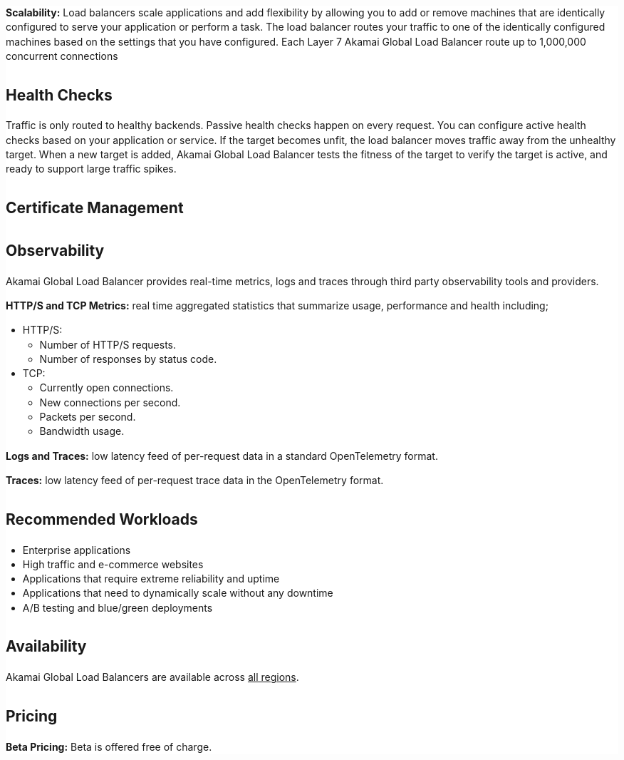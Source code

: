 **Scalability:** Load balancers scale applications and add flexibility by allowing you to add or remove machines that are identically configured to serve your application or perform a task. The load balancer routes your traffic to one of the identically configured machines based on the settings that you have configured. Each Layer 7 Akamai Global Load Balancer route up to 1,000,000 concurrent connections

## Health Checks
Traffic is only routed to healthy backends. Passive health checks happen on every request. You can configure active health checks based on your application or service. If the target becomes unfit, the load balancer moves traffic away from the unhealthy target. When a new target is added, Akamai Global Load Balancer tests the fitness of the target to verify the target is active, and ready to support large traffic spikes.

## Certificate Management

## Observability
Akamai Global Load Balancer provides real-time metrics, logs and traces through third party observability tools and providers.

**HTTP/S and TCP Metrics:** real time aggregated statistics that summarize usage, performance and health including;
- HTTP/S:
    - Number of HTTP/S requests.
    - Number of responses by status code.
- TCP:
    - Currently open connections.
    - New connections per second.
    - Packets per second.
    - Bandwidth usage.

**Logs and Traces:** low latency feed of per-request data in a standard OpenTelemetry format.

**Traces:** low latency feed of per-request trace data in the OpenTelemetry format.

## Recommended Workloads

- Enterprise applications
- High traffic and e-commerce websites
- Applications that require extreme reliability and uptime
- Applications that need to dynamically scale without any downtime
- A/B testing and blue/green deployments

## Availability

Akamai Global Load Balancers are available across [all regions](https://www.linode.com/global-infrastructure/).

## Pricing

**Beta Pricing:** Beta is offered free of charge.
